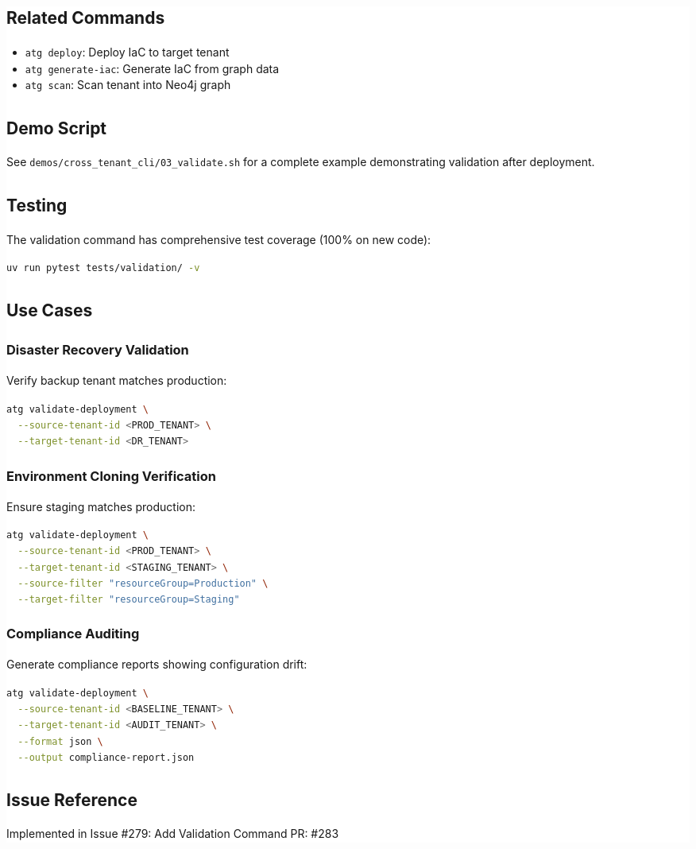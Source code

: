 ## Related Commands

- `atg deploy`: Deploy IaC to target tenant
- `atg generate-iac`: Generate IaC from graph data
- `atg scan`: Scan tenant into Neo4j graph

## Demo Script

See `demos/cross_tenant_cli/03_validate.sh` for a complete example demonstrating validation after deployment.

## Testing

The validation command has comprehensive test coverage (100% on new code):

```bash
uv run pytest tests/validation/ -v
```

## Use Cases

### Disaster Recovery Validation

Verify backup tenant matches production:

```bash
atg validate-deployment \
  --source-tenant-id <PROD_TENANT> \
  --target-tenant-id <DR_TENANT>
```

### Environment Cloning Verification

Ensure staging matches production:

```bash
atg validate-deployment \
  --source-tenant-id <PROD_TENANT> \
  --target-tenant-id <STAGING_TENANT> \
  --source-filter "resourceGroup=Production" \
  --target-filter "resourceGroup=Staging"
```

### Compliance Auditing

Generate compliance reports showing configuration drift:

```bash
atg validate-deployment \
  --source-tenant-id <BASELINE_TENANT> \
  --target-tenant-id <AUDIT_TENANT> \
  --format json \
  --output compliance-report.json
```

## Issue Reference

Implemented in Issue #279: Add Validation Command
PR: #283
